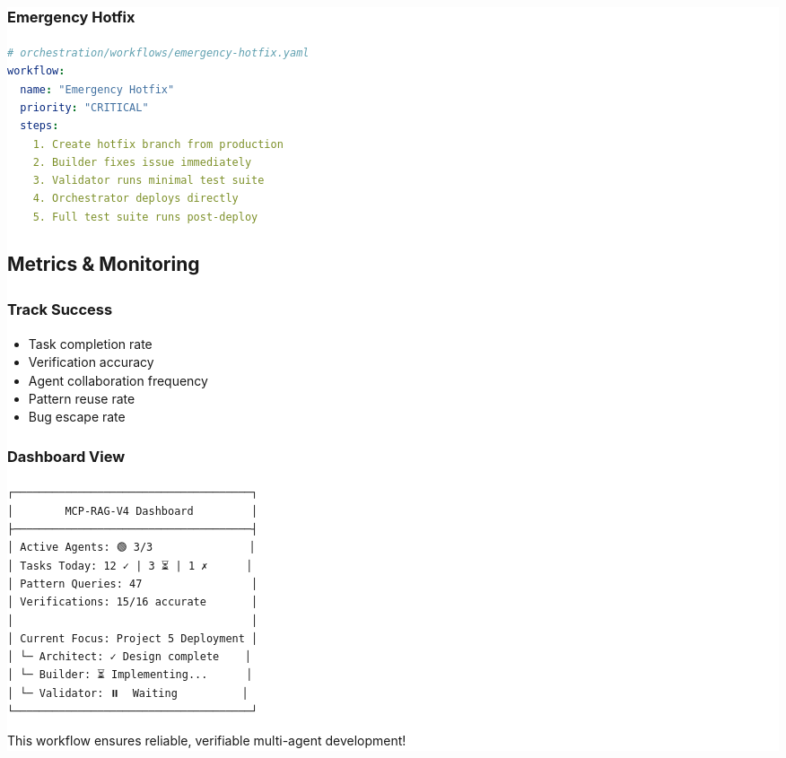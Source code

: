 ### Emergency Hotfix
```yaml
# orchestration/workflows/emergency-hotfix.yaml
workflow:
  name: "Emergency Hotfix"
  priority: "CRITICAL"
  steps:
    1. Create hotfix branch from production
    2. Builder fixes issue immediately
    3. Validator runs minimal test suite
    4. Orchestrator deploys directly
    5. Full test suite runs post-deploy
```

## Metrics & Monitoring

### Track Success
- Task completion rate
- Verification accuracy
- Agent collaboration frequency  
- Pattern reuse rate
- Bug escape rate

### Dashboard View
```
┌─────────────────────────────────────┐
│        MCP-RAG-V4 Dashboard         │
├─────────────────────────────────────┤
│ Active Agents: 🟢 3/3               │
│ Tasks Today: 12 ✓ | 3 ⏳ | 1 ✗      │
│ Pattern Queries: 47                 │
│ Verifications: 15/16 accurate       │
│                                     │
│ Current Focus: Project 5 Deployment │
│ └─ Architect: ✓ Design complete    │
│ └─ Builder: ⏳ Implementing...      │
│ └─ Validator: ⏸️  Waiting          │
└─────────────────────────────────────┘
```

This workflow ensures reliable, verifiable multi-agent development!